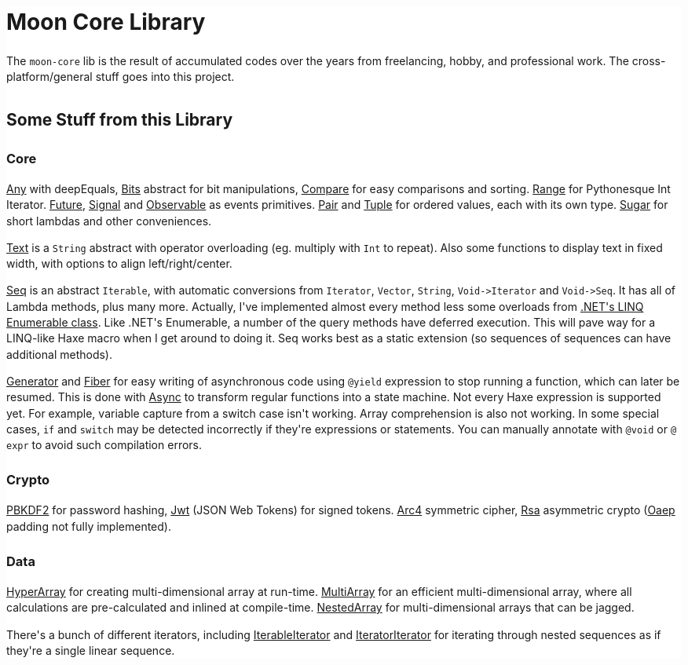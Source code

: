 # Moon Core Library

The `moon-core` lib is the result of accumulated codes over the years from freelancing, hobby, and professional work. The cross-platform/general stuff goes into this project.

## Some Stuff from this Library

### Core

[Any](src/moon/core/Any.hx) with deepEquals, [Bits](src/moon/core/Bits.hx) abstract for bit manipulations, [Compare](src/moon/core/Compare.hx) for easy comparisons and sorting. [Range](src/moon/core/Range.hx) for Pythonesque Int Iterator. [Future](src/moon/core/Future.hx), [Signal](src/moon/core/Signal.hx) and [Observable](src/moon/core/Observable.hx) as events primitives. [Pair](src/moon/core/Pair.hx) and [Tuple](src/moon/core/Tuple.hx) for ordered values, each with its own type. [Sugar](src/moon/core/Sugar.hx) for short lambdas and other conveniences.

[Text](src/moon/core/Text.hx) is a `String` abstract with operator overloading (eg. multiply with `Int` to repeat). Also some functions to display text in fixed width, with options to align left/right/center.

[Seq](src/moon/core/Seq.hx) is an abstract `Iterable`, with automatic conversions from `Iterator`, `Vector`, `String`, `Void->Iterator` and `Void->Seq`. It has all of Lambda methods, plus many more. Actually, I've implemented almost every method less some overloads from [.NET's LINQ Enumerable class](https://msdn.microsoft.com/en-us/library/system.linq.enumerable.aspx). Like .NET's Enumerable, a number of the query methods have deferred execution. This will pave way for a LINQ-like Haxe macro when I get around to doing it. Seq works best as a static extension (so sequences of sequences can have additional methods).

[Generator](src/moon/core/Generator.hx) and [Fiber](src/moon/core/Fiber.hx) for easy writing of asynchronous code using `@yield` expression to stop running a function, which can later be resumed. This is done with [Async](src/moon/core/Async.hx) to transform regular functions into a state machine. Not every Haxe expression is supported yet. For example, variable capture from a switch case isn't working. Array comprehension is also not working. In some special cases, `if` and `switch` may be detected incorrectly if they're expressions or statements. You can manually annotate with `@void` or `@expr` to avoid such compilation errors.

### Crypto

[PBKDF2](src/moon/crypto/PBKDF2.hx) for password hashing, [Jwt](src/moon/crypto/Jwt.hx) (JSON Web Tokens) for signed tokens. [Arc4](src/moon/crypto/ciphers/Arc4.hx) symmetric cipher, [Rsa](src/moon/crypto/ciphers/Rsa.hx) asymmetric crypto ([Oaep](src/moon/crypto/ciphers/Oaep.hx) padding not fully implemented).

### Data

[HyperArray](src/moon/data/array/HyperArray.hx) for creating multi-dimensional array at run-time. [MultiArray](src/moon/data/array/MultiArray.hx) for an efficient multi-dimensional array, where all calculations are pre-calculated and inlined at compile-time. [NestedArray](src/moon/data/array/NestedArray.hx) for multi-dimensional arrays that can be jagged.

There's a bunch of different iterators, including [IterableIterator](src/moon/data/iterators/IterableIterator.hx) and [IteratorIterator](src/moon/data/iterators/IteratorIterator.hx) for iterating through nested sequences as if they're a single linear sequence.
